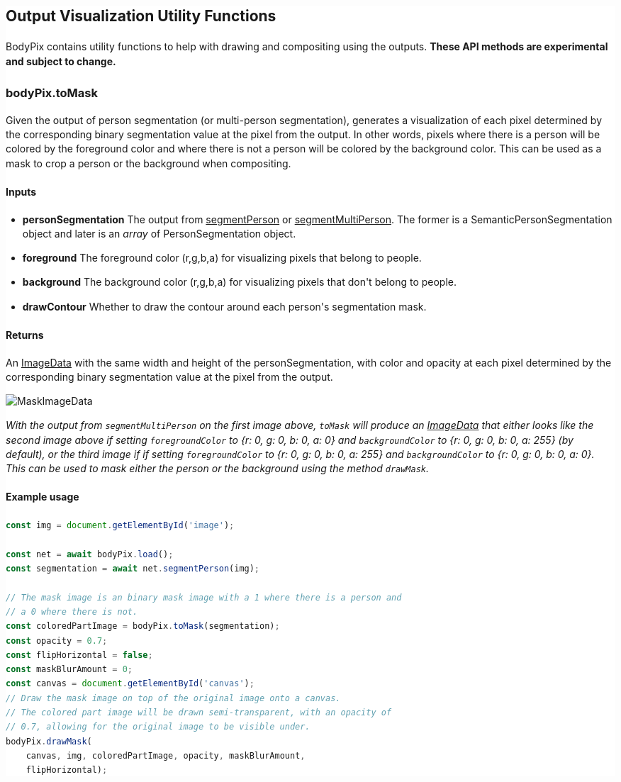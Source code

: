 ## Output Visualization Utility Functions

BodyPix contains utility functions to help with drawing and compositing using the outputs. **These API methods are experimental and subject to change.**

### bodyPix.toMask

Given the output of person segmentation (or multi-person segmentation), generates a visualization of each pixel determined by the corresponding binary segmentation value at the pixel from the output.  In other words, pixels where there is a person will be colored by the foreground color and where there is not a person will be colored by the background color. This can be used as a mask to crop a person or the background when compositing.

#### Inputs

* **personSegmentation** The output from [segmentPerson](#person-segmentation) or [segmentMultiPerson](#multi-person-segmentation). The former is a SemanticPersonSegmentation object and later is an *array* of PersonSegmentation object.
* **foreground** The foreground color (r,g,b,a) for visualizing pixels that
belong to people.

* **background** The background color (r,g,b,a) for visualizing pixels that
 don't belong to people.

* **drawContour** Whether to draw the contour around each person's segmentation mask.

#### Returns

An [ImageData](https://developer.mozilla.org/en-US/docs/Web/API/ImageData) with the same width and height of the personSegmentation, with color and opacity at each pixel determined by the corresponding binary segmentation value at the pixel from the output.

![MaskImageData](./images/toMask.jpg)

*With the output from `segmentMultiPerson` on the first image above, `toMask` will produce an [ImageData](https://developer.mozilla.org/en-US/docs/Web/API/ImageData) that either looks like the second image above if setting `foregroundColor` to {r: 0, g: 0, b: 0, a: 0} and `backgroundColor` to {r: 0, g: 0, b: 0, a: 255} (by default), or the third image if if setting `foregroundColor` to {r: 0, g: 0, b: 0, a: 255} and `backgroundColor` to {r: 0, g: 0, b: 0, a: 0}.  This can be used to mask either the person or the background using the method `drawMask`.*

#### Example usage

```javascript
const img = document.getElementById('image');

const net = await bodyPix.load();
const segmentation = await net.segmentPerson(img);

// The mask image is an binary mask image with a 1 where there is a person and
// a 0 where there is not.
const coloredPartImage = bodyPix.toMask(segmentation);
const opacity = 0.7;
const flipHorizontal = false;
const maskBlurAmount = 0;
const canvas = document.getElementById('canvas');
// Draw the mask image on top of the original image onto a canvas.
// The colored part image will be drawn semi-transparent, with an opacity of
// 0.7, allowing for the original image to be visible under.
bodyPix.drawMask(
    canvas, img, coloredPartImage, opacity, maskBlurAmount,
    flipHorizontal);
```
